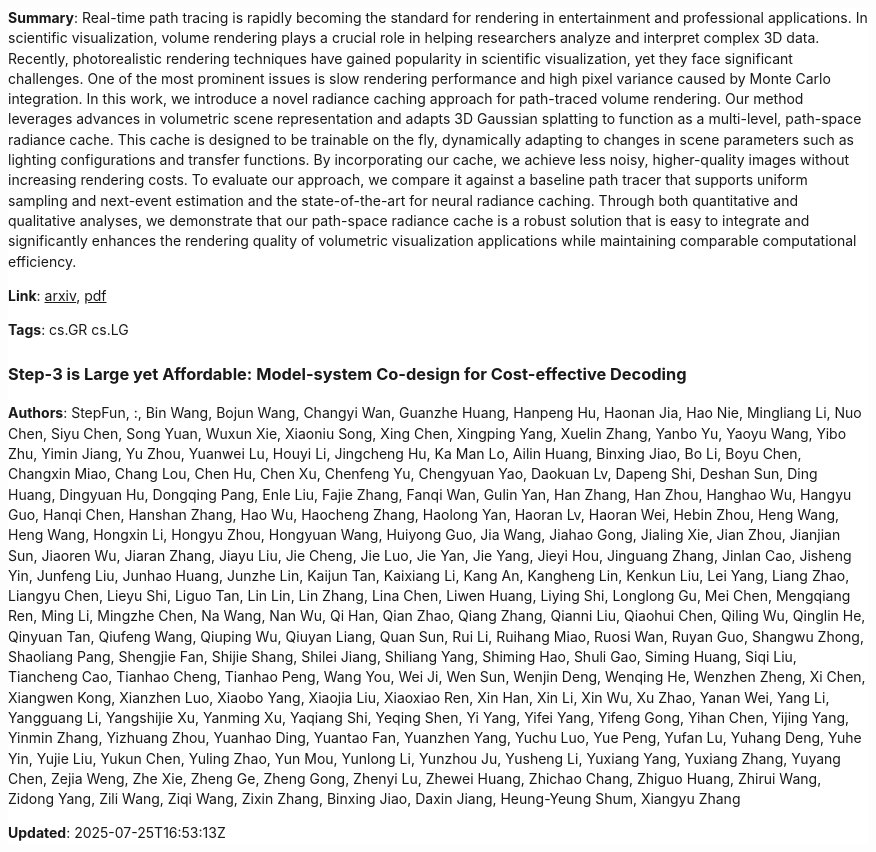 **Summary**: Real-time path tracing is rapidly becoming the standard for rendering in entertainment and professional applications. In scientific visualization, volume rendering plays a crucial role in helping researchers analyze and interpret complex 3D data. Recently, photorealistic rendering techniques have gained popularity in scientific visualization, yet they face significant challenges. One of the most prominent issues is slow rendering performance and high pixel variance caused by Monte Carlo integration. In this work, we introduce a novel radiance caching approach for path-traced volume rendering. Our method leverages advances in volumetric scene representation and adapts 3D Gaussian splatting to function as a multi-level, path-space radiance cache. This cache is designed to be trainable on the fly, dynamically adapting to changes in scene parameters such as lighting configurations and transfer functions. By incorporating our cache, we achieve less noisy, higher-quality images without increasing rendering costs. To evaluate our approach, we compare it against a baseline path tracer that supports uniform sampling and next-event estimation and the state-of-the-art for neural radiance caching. Through both quantitative and qualitative analyses, we demonstrate that our path-space radiance cache is a robust solution that is easy to integrate and significantly enhances the rendering quality of volumetric visualization applications while maintaining comparable computational efficiency.

**Link**: [arxiv](http://arxiv.org/abs/2507.19718v1),  [pdf](http://arxiv.org/pdf/2507.19718v1)

**Tags**: cs.GR cs.LG 



### Step-3 is Large yet Affordable: Model-system Co-design for   Cost-effective Decoding
**Authors**: StepFun, :, Bin Wang, Bojun Wang, Changyi Wan, Guanzhe Huang, Hanpeng Hu, Haonan Jia, Hao Nie, Mingliang Li, Nuo Chen, Siyu Chen, Song Yuan, Wuxun Xie, Xiaoniu Song, Xing Chen, Xingping Yang, Xuelin Zhang, Yanbo Yu, Yaoyu Wang, Yibo Zhu, Yimin Jiang, Yu Zhou, Yuanwei Lu, Houyi Li, Jingcheng Hu, Ka Man Lo, Ailin Huang, Binxing Jiao, Bo Li, Boyu Chen, Changxin Miao, Chang Lou, Chen Hu, Chen Xu, Chenfeng Yu, Chengyuan Yao, Daokuan Lv, Dapeng Shi, Deshan Sun, Ding Huang, Dingyuan Hu, Dongqing Pang, Enle Liu, Fajie Zhang, Fanqi Wan, Gulin Yan, Han Zhang, Han Zhou, Hanghao Wu, Hangyu Guo, Hanqi Chen, Hanshan Zhang, Hao Wu, Haocheng Zhang, Haolong Yan, Haoran Lv, Haoran Wei, Hebin Zhou, Heng Wang, Heng Wang, Hongxin Li, Hongyu Zhou, Hongyuan Wang, Huiyong Guo, Jia Wang, Jiahao Gong, Jialing Xie, Jian Zhou, Jianjian Sun, Jiaoren Wu, Jiaran Zhang, Jiayu Liu, Jie Cheng, Jie Luo, Jie Yan, Jie Yang, Jieyi Hou, Jinguang Zhang, Jinlan Cao, Jisheng Yin, Junfeng Liu, Junhao Huang, Junzhe Lin, Kaijun Tan, Kaixiang Li, Kang An, Kangheng Lin, Kenkun Liu, Lei Yang, Liang Zhao, Liangyu Chen, Lieyu Shi, Liguo Tan, Lin Lin, Lin Zhang, Lina Chen, Liwen Huang, Liying Shi, Longlong Gu, Mei Chen, Mengqiang Ren, Ming Li, Mingzhe Chen, Na Wang, Nan Wu, Qi Han, Qian Zhao, Qiang Zhang, Qianni Liu, Qiaohui Chen, Qiling Wu, Qinglin He, Qinyuan Tan, Qiufeng Wang, Qiuping Wu, Qiuyan Liang, Quan Sun, Rui Li, Ruihang Miao, Ruosi Wan, Ruyan Guo, Shangwu Zhong, Shaoliang Pang, Shengjie Fan, Shijie Shang, Shilei Jiang, Shiliang Yang, Shiming Hao, Shuli Gao, Siming Huang, Siqi Liu, Tiancheng Cao, Tianhao Cheng, Tianhao Peng, Wang You, Wei Ji, Wen Sun, Wenjin Deng, Wenqing He, Wenzhen Zheng, Xi Chen, Xiangwen Kong, Xianzhen Luo, Xiaobo Yang, Xiaojia Liu, Xiaoxiao Ren, Xin Han, Xin Li, Xin Wu, Xu Zhao, Yanan Wei, Yang Li, Yangguang Li, Yangshijie Xu, Yanming Xu, Yaqiang Shi, Yeqing Shen, Yi Yang, Yifei Yang, Yifeng Gong, Yihan Chen, Yijing Yang, Yinmin Zhang, Yizhuang Zhou, Yuanhao Ding, Yuantao Fan, Yuanzhen Yang, Yuchu Luo, Yue Peng, Yufan Lu, Yuhang Deng, Yuhe Yin, Yujie Liu, Yukun Chen, Yuling Zhao, Yun Mou, Yunlong Li, Yunzhou Ju, Yusheng Li, Yuxiang Yang, Yuxiang Zhang, Yuyang Chen, Zejia Weng, Zhe Xie, Zheng Ge, Zheng Gong, Zhenyi Lu, Zhewei Huang, Zhichao Chang, Zhiguo Huang, Zhirui Wang, Zidong Yang, Zili Wang, Ziqi Wang, Zixin Zhang, Binxing Jiao, Daxin Jiang, Heung-Yeung Shum, Xiangyu Zhang

**Updated**: 2025-07-25T16:53:13Z
